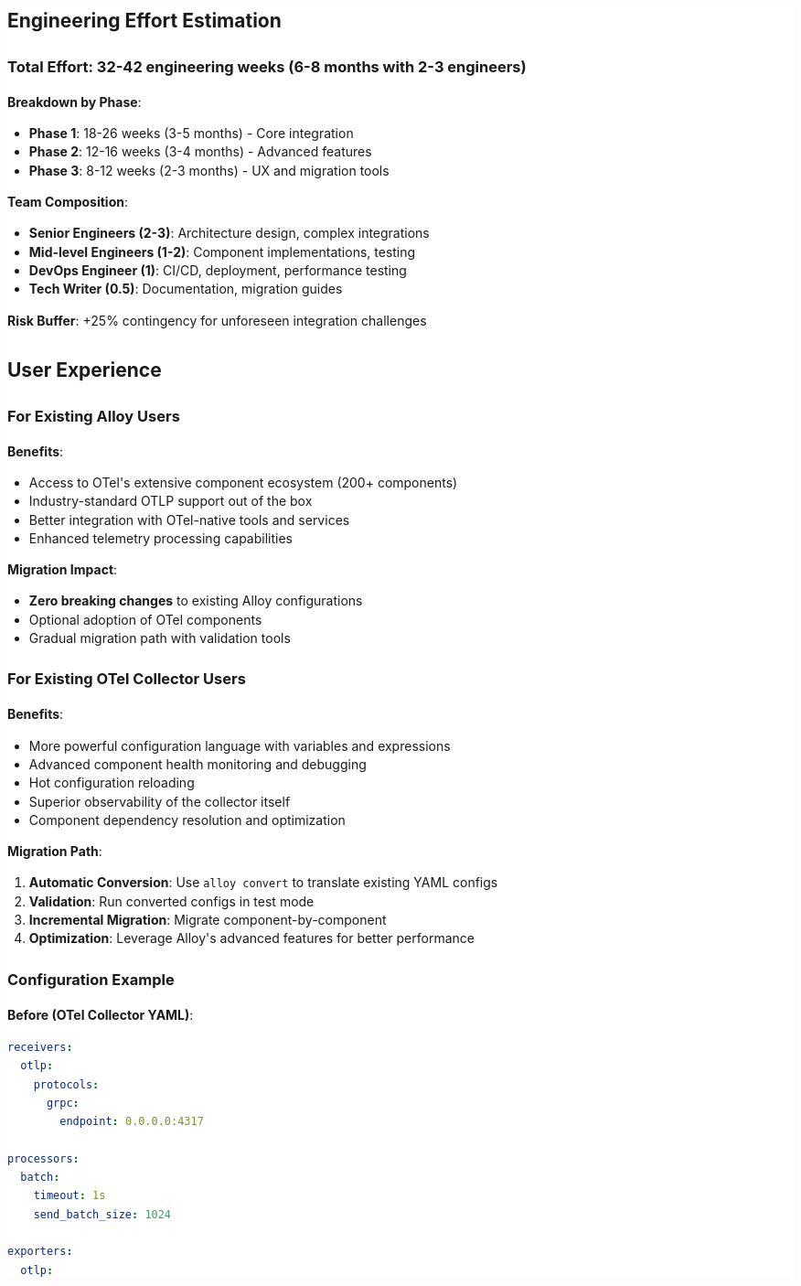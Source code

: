 ## Engineering Effort Estimation

### Total Effort: **32-42 engineering weeks** (6-8 months with 2-3 engineers)

**Breakdown by Phase**:
- **Phase 1**: 18-26 weeks (3-5 months) - Core integration
- **Phase 2**: 12-16 weeks (3-4 months) - Advanced features  
- **Phase 3**: 8-12 weeks (2-3 months) - UX and migration tools

**Team Composition**:
- **Senior Engineers (2-3)**: Architecture design, complex integrations
- **Mid-level Engineers (1-2)**: Component implementations, testing
- **DevOps Engineer (1)**: CI/CD, deployment, performance testing
- **Tech Writer (0.5)**: Documentation, migration guides

**Risk Buffer**: +25% contingency for unforeseen integration challenges

## User Experience

### For Existing Alloy Users

**Benefits**:
- Access to OTel's extensive component ecosystem (200+ components)
- Industry-standard OTLP support out of the box
- Better integration with OTel-native tools and services
- Enhanced telemetry processing capabilities

**Migration Impact**:
- **Zero breaking changes** to existing Alloy configurations
- Optional adoption of OTel components
- Gradual migration path with validation tools

### For Existing OTel Collector Users

**Benefits**:
- More powerful configuration language with variables and expressions
- Advanced component health monitoring and debugging
- Hot configuration reloading
- Superior observability of the collector itself
- Component dependency resolution and optimization

**Migration Path**:
1. **Automatic Conversion**: Use `alloy convert` to translate existing YAML configs
2. **Validation**: Run converted configs in test mode
3. **Incremental Migration**: Migrate component-by-component
4. **Optimization**: Leverage Alloy's advanced features for better performance

### Configuration Example

**Before (OTel Collector YAML)**:
```yaml
receivers:
  otlp:
    protocols:
      grpc:
        endpoint: 0.0.0.0:4317

processors:
  batch:
    timeout: 1s
    send_batch_size: 1024

exporters:
  otlp:
```